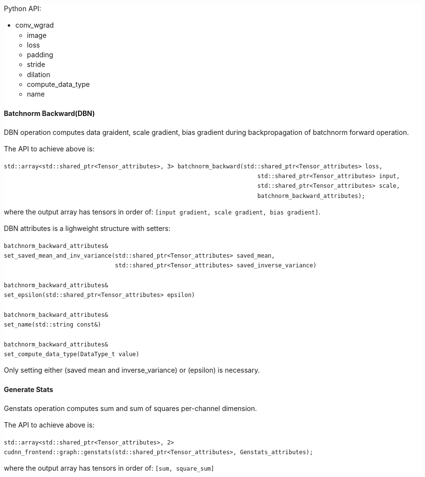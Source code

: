Python API: 
- conv_wgrad
    - image
    - loss
    - padding
    - stride
    - dilation
    - compute_data_type
    - name

#### Batchnorm Backward(DBN)
DBN operation computes data graident, scale gradient, bias gradient during backpropagation of batchnorm forward operation.

The API to achieve above is:  
```
std::array<std::shared_ptr<Tensor_attributes>, 3> batchnorm_backward(std::shared_ptr<Tensor_attributes> loss,
                                                                         std::shared_ptr<Tensor_attributes> input,
                                                                         std::shared_ptr<Tensor_attributes> scale,
                                                                         batchnorm_backward_attributes);
```
where the output array has tensors in order of: `[input gradient, scale gradient, bias gradient]`.

DBN attributes is a lighweight structure with setters:  
```
batchnorm_backward_attributes&
set_saved_mean_and_inv_variance(std::shared_ptr<Tensor_attributes> saved_mean,
                                std::shared_ptr<Tensor_attributes> saved_inverse_variance)
                                
batchnorm_backward_attributes&
set_epsilon(std::shared_ptr<Tensor_attributes> epsilon)

batchnorm_backward_attributes&
set_name(std::string const&)

batchnorm_backward_attributes&
set_compute_data_type(DataType_t value)
```
Only setting either (saved mean and inverse_variance) or (epsilon) is necessary.

#### Generate Stats
Genstats operation computes sum and sum of squares per-channel dimension.

The API to achieve above is:  
```
std::array<std::shared_ptr<Tensor_attributes>, 2>
cudnn_frontend::graph::genstats(std::shared_ptr<Tensor_attributes>, Genstats_attributes);
```
where the output array has tensors in order of: `[sum, square_sum]`
